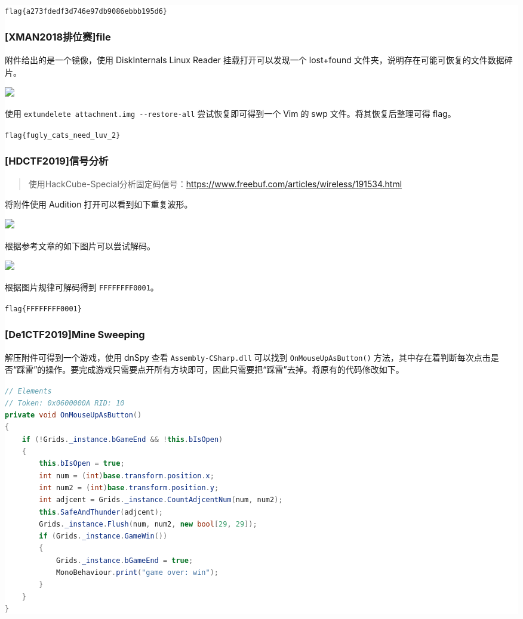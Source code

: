 ```flag
flag{a273fdedf3d746e97db9086ebbb195d6}
```

### [XMAN2018排位赛]file

附件给出的是一个镜像，使用 DiskInternals Linux Reader 挂载打开可以发现一个 lost+found 文件夹，说明存在可能可恢复的文件数据碎片。

![](https://butter.lumosary.workers.dev/images/archive/4df72543-170c-4dff-a021-5bc0cff9f636/1618503187703.8fd9dca120e1ab04cc09bcbcddf3d10a1a2216eb.png)

使用 `extundelete attachment.img --restore-all` 尝试恢复即可得到一个 Vim 的 swp 文件。将其恢复后整理可得 flag。

```flag
flag{fugly_cats_need_luv_2}
```

### [HDCTF2019]信号分析

> 使用HackCube-Special分析固定码信号：https://www.freebuf.com/articles/wireless/191534.html

将附件使用 Audition 打开可以看到如下重复波形。

![](https://butter.lumosary.workers.dev/images/archive/4df72543-170c-4dff-a021-5bc0cff9f636/1618507217657.744aad767e7ff22b3c3e9f1816def3130c733761.png)

根据参考文章的如下图片可以尝试解码。

![](https://butter.lumosary.workers.dev/images/archive/4df72543-170c-4dff-a021-5bc0cff9f636/1618507302968.d7b7cff9ac0bef89dd43ddbf37ecd407008cbb45.png)

根据图片规律可解码得到 `FFFFFFFF0001`。

```flag
flag{FFFFFFFF0001}
```

### [De1CTF2019]Mine Sweeping

解压附件可得到一个游戏，使用 dnSpy 查看 `Assembly-CSharp.dll` 可以找到 `OnMouseUpAsButton()` 方法，其中存在着判断每次点击是否“踩雷”的操作。要完成游戏只需要点开所有方块即可，因此只需要把“踩雷”去掉。将原有的代码修改如下。

```c#
// Elements
// Token: 0x0600000A RID: 10
private void OnMouseUpAsButton()
{
	if (!Grids._instance.bGameEnd && !this.bIsOpen)
	{
		this.bIsOpen = true;
		int num = (int)base.transform.position.x;
		int num2 = (int)base.transform.position.y;
		int adjcent = Grids._instance.CountAdjcentNum(num, num2);
		this.SafeAndThunder(adjcent);
		Grids._instance.Flush(num, num2, new bool[29, 29]);
		if (Grids._instance.GameWin())
		{
			Grids._instance.bGameEnd = true;
			MonoBehaviour.print("game over: win");
		}
	}
}
```
